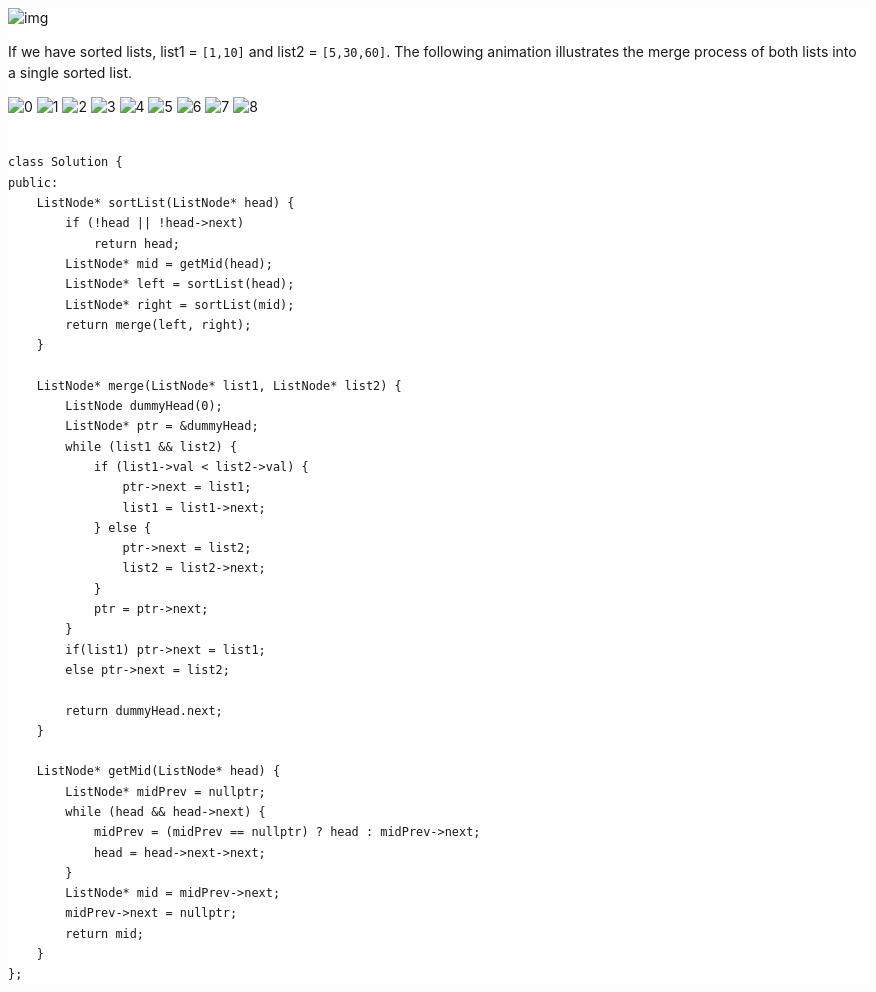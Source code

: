 ![img](https://leetcode.com/problems//Figures/148/topDown_merge_sort.png)

If we have sorted lists, list1 = `[1,10]` and list2 = `[5,30,60]`. The following animation illustrates the merge process of both lists into a single sorted list.

![0 ](https://leetcode.com/problems//Figures/148/slide_1.png )  ![1 ](https://leetcode.com/problems//Figures/148/slide_2.png )  ![2 ](https://leetcode.com/problems//Figures/148/slide_3.png )  ![3 ](https://leetcode.com/problems//Figures/148/slide_4.png )  ![4 ](https://leetcode.com/problems//Figures/148/slide_5.png )  ![5 ](https://leetcode.com/problems//Figures/148/slide_6.png )  ![6 ](https://leetcode.com/problems//Figures/148/slide_7.png )  ![7 ](https://leetcode.com/problems//Figures/148/slide_8.png )  ![8 ](https://leetcode.com/problems//Figures/148/slide_9.png )  

```

class Solution {
public:
    ListNode* sortList(ListNode* head) {
        if (!head || !head->next)
            return head;
        ListNode* mid = getMid(head);
        ListNode* left = sortList(head);
        ListNode* right = sortList(mid);
        return merge(left, right);
    }

    ListNode* merge(ListNode* list1, ListNode* list2) {
        ListNode dummyHead(0);
        ListNode* ptr = &dummyHead;
        while (list1 && list2) {
            if (list1->val < list2->val) {
                ptr->next = list1;
                list1 = list1->next;
            } else {
                ptr->next = list2;
                list2 = list2->next;
            }
            ptr = ptr->next;
        }
        if(list1) ptr->next = list1;
        else ptr->next = list2;

        return dummyHead.next;
    }

    ListNode* getMid(ListNode* head) {
        ListNode* midPrev = nullptr;
        while (head && head->next) {
            midPrev = (midPrev == nullptr) ? head : midPrev->next;
            head = head->next->next;
        }
        ListNode* mid = midPrev->next;
        midPrev->next = nullptr;
        return mid;
    }
};

```
